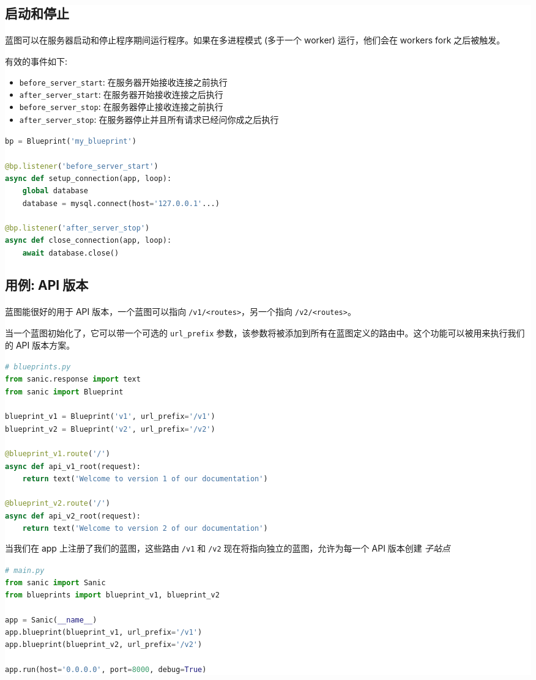 ## 启动和停止

蓝图可以在服务器启动和停止程序期间运行程序。如果在多进程模式 (多于一个 worker) 运行，他们会在 workers fork 之后被触发。

有效的事件如下:

- `before_server_start`: 在服务器开始接收连接之前执行
- `after_server_start`: 在服务器开始接收连接之后执行
- `before_server_stop`: 在服务器停止接收连接之前执行
- `after_server_stop`: 在服务器停止并且所有请求已经问你成之后执行

```python
bp = Blueprint('my_blueprint')

@bp.listener('before_server_start')
async def setup_connection(app, loop):
    global database
    database = mysql.connect(host='127.0.0.1'...)

@bp.listener('after_server_stop')
async def close_connection(app, loop):
    await database.close()
```

## 用例: API 版本

蓝图能很好的用于 API 版本，一个蓝图可以指向 `/v1/<routes>`，另一个指向 `/v2/<routes>`。

当一个蓝图初始化了，它可以带一个可选的 `url_prefix` 参数，该参数将被添加到所有在蓝图定义的路由中。这个功能可以被用来执行我们的 API 版本方案。

```python
# blueprints.py
from sanic.response import text
from sanic import Blueprint

blueprint_v1 = Blueprint('v1', url_prefix='/v1')
blueprint_v2 = Blueprint('v2', url_prefix='/v2')

@blueprint_v1.route('/')
async def api_v1_root(request):
    return text('Welcome to version 1 of our documentation')

@blueprint_v2.route('/')
async def api_v2_root(request):
    return text('Welcome to version 2 of our documentation')
```

当我们在 app 上注册了我们的蓝图，这些路由 `/v1` 和 `/v2` 现在将指向独立的蓝图，允许为每一个 API 版本创建 _子站点_

```python
# main.py
from sanic import Sanic
from blueprints import blueprint_v1, blueprint_v2

app = Sanic(__name__)
app.blueprint(blueprint_v1, url_prefix='/v1')
app.blueprint(blueprint_v2, url_prefix='/v2')

app.run(host='0.0.0.0', port=8000, debug=True)
```
